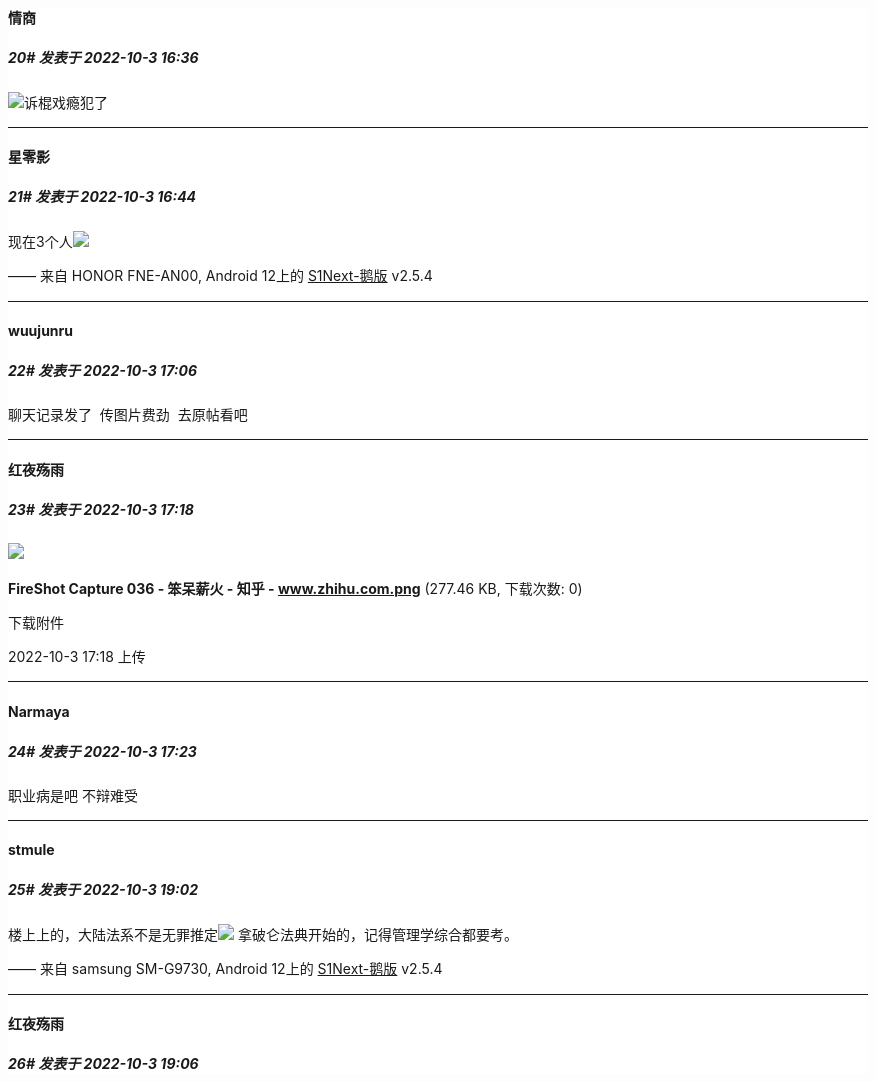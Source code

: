 ####  情商  
##### 20#       发表于 2022-10-3 16:36

<img src="https://static.saraba1st.com/image/smiley/face2017/049.png" referrerpolicy="no-referrer">诉棍戏瘾犯了

*****

####  星零影  
##### 21#       发表于 2022-10-3 16:44

现在3个人<img src="https://static.saraba1st.com/image/smiley/face2017/067.png" referrerpolicy="no-referrer">

—— 来自 HONOR FNE-AN00, Android 12上的 [S1Next-鹅版](https://github.com/ykrank/S1-Next/releases) v2.5.4

*****

####  wuujunru  
##### 22#       发表于 2022-10-3 17:06

聊天记录发了  传图片费劲  去原帖看吧

*****

####  红夜殇雨  
##### 23#       发表于 2022-10-3 17:18

<img src="https://img.saraba1st.com/forum/202210/03/171813at1pw2tzwpe2v06y.png" referrerpolicy="no-referrer">

<strong>FireShot Capture 036 - 笨呆薪火 - 知乎 - www.zhihu.com.png</strong> (277.46 KB, 下载次数: 0)

下载附件

2022-10-3 17:18 上传

*****

####  Narmaya  
##### 24#       发表于 2022-10-3 17:23

职业病是吧 不辩难受

*****

####  stmule  
##### 25#       发表于 2022-10-3 19:02

楼上上的，大陆法系不是无罪推定<img src="https://static.saraba1st.com/image/smiley/face2017/068.png" referrerpolicy="no-referrer">
拿破仑法典开始的，记得管理学综合都要考。

—— 来自 samsung SM-G9730, Android 12上的 [S1Next-鹅版](https://github.com/ykrank/S1-Next/releases) v2.5.4

*****

####  红夜殇雨  
##### 26#       发表于 2022-10-3 19:06

